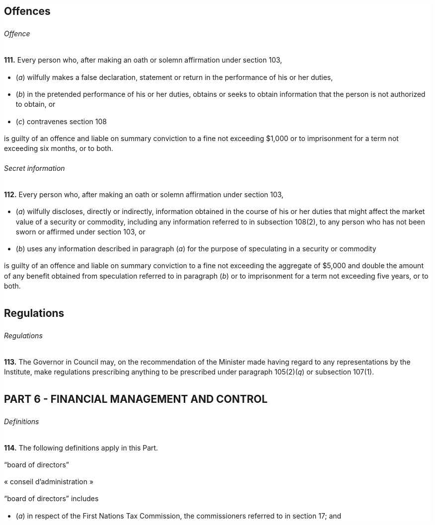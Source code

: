 ## Offences

###### Offence

**111.** Every person who, after making an oath or solemn affirmation under section 103,

  * (_a_) wilfully makes a false declaration, statement or return in the performance of his or her duties,

  * (_b_) in the pretended performance of his or her duties, obtains or seeks to obtain information that the person is not authorized to obtain, or

  * (_c_) contravenes section 108

is guilty of an offence and liable on summary conviction to a fine not exceeding $1,000 or to imprisonment for a term not exceeding six months, or to both.

###### Secret information

**112.** Every person who, after making an oath or solemn affirmation under section 103,

  * (_a_) wilfully discloses, directly or indirectly, information obtained in the course of his or her duties that might affect the market value of a security or commodity, including any information referred to in subsection 108(2), to any person who has not been sworn or affirmed under section 103, or

  * (_b_) uses any information described in paragraph (_a_) for the purpose of speculating in a security or commodity

is guilty of an offence and liable on summary conviction to a fine not exceeding the aggregate of $5,000 and double the amount of any benefit obtained from speculation referred to in paragraph (_b_) or to imprisonment for a term not exceeding five years, or to both.

## Regulations

###### Regulations

**113.** The Governor in Council may, on the recommendation of the Minister made having regard to any representations by the Institute, make regulations prescribing anything to be prescribed under paragraph 105(2)(_q_) or subsection 107(1).

## PART 6 - FINANCIAL MANAGEMENT AND CONTROL

###### Definitions

**114.** The following definitions apply in this Part.

“board of directors”

« conseil d’administra­tion »

    

“board of directors” includes

  * (_a_) in respect of the First Nations Tax Commission, the commissioners referred to in section 17; and
